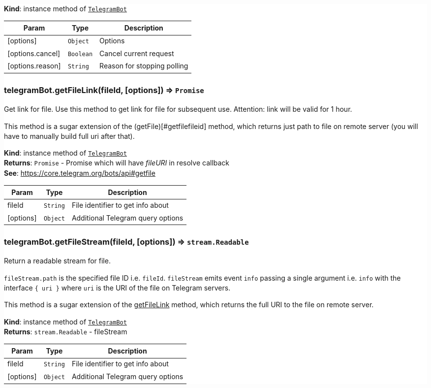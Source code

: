**Kind**: instance method of [<code>TelegramBot</code>](#TelegramBot)  

| Param | Type | Description |
| --- | --- | --- |
| [options] | <code>Object</code> | Options |
| [options.cancel] | <code>Boolean</code> | Cancel current request |
| [options.reason] | <code>String</code> | Reason for stopping polling |

<a name="TelegramBot+getFileLink"></a>

### telegramBot.getFileLink(fileId, [options]) ⇒ <code>Promise</code>
Get link for file.
Use this method to get link for file for subsequent use.
Attention: link will be valid for 1 hour.

This method is a sugar extension of the (getFile)[#getfilefileid] method,
which returns just path to file on remote server (you will have to manually build full uri after that).

**Kind**: instance method of [<code>TelegramBot</code>](#TelegramBot)  
**Returns**: <code>Promise</code> - Promise which will have  *fileURI* in resolve callback  
**See**: https://core.telegram.org/bots/api#getfile  

| Param | Type | Description |
| --- | --- | --- |
| fileId | <code>String</code> | File identifier to get info about |
| [options] | <code>Object</code> | Additional Telegram query options |

<a name="TelegramBot+getFileStream"></a>

### telegramBot.getFileStream(fileId, [options]) ⇒ <code>stream.Readable</code>
Return a readable stream for file.

`fileStream.path` is the specified file ID i.e. `fileId`.
`fileStream` emits event `info` passing a single argument i.e.
`info` with the interface `{ uri }` where `uri` is the URI of the
file on Telegram servers.

This method is a sugar extension of the [getFileLink](#TelegramBot+getFileLink) method,
which returns the full URI to the file on remote server.

**Kind**: instance method of [<code>TelegramBot</code>](#TelegramBot)  
**Returns**: <code>stream.Readable</code> - fileStream  

| Param | Type | Description |
| --- | --- | --- |
| fileId | <code>String</code> | File identifier to get info about |
| [options] | <code>Object</code> | Additional Telegram query options |
